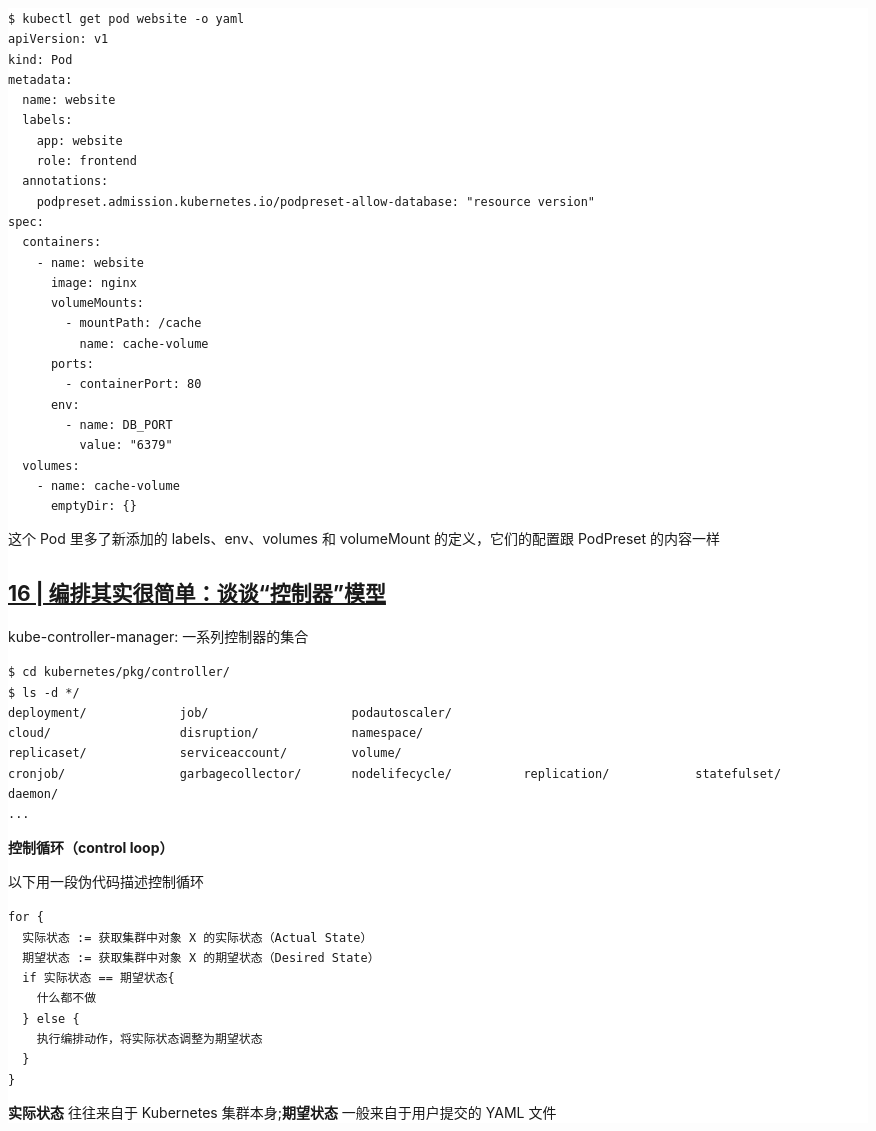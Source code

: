 ```
$ kubectl get pod website -o yaml
apiVersion: v1
kind: Pod
metadata:
  name: website
  labels:
    app: website
    role: frontend
  annotations:
    podpreset.admission.kubernetes.io/podpreset-allow-database: "resource version"
spec:
  containers:
    - name: website
      image: nginx
      volumeMounts:
        - mountPath: /cache
          name: cache-volume
      ports:
        - containerPort: 80
      env:
        - name: DB_PORT
          value: "6379"
  volumes:
    - name: cache-volume
      emptyDir: {}
```

这个 Pod 里多了新添加的 labels、env、volumes 和 volumeMount 的定义，它们的配置跟 PodPreset 的内容一样


## [16 | 编排其实很简单：谈谈“控制器”模型](https://time.geekbang.org/column/article/40583)

kube-controller-manager: 一系列控制器的集合
```
$ cd kubernetes/pkg/controller/
$ ls -d */              
deployment/             job/                    podautoscaler/          
cloud/                  disruption/             namespace/              
replicaset/             serviceaccount/         volume/
cronjob/                garbagecollector/       nodelifecycle/          replication/            statefulset/            daemon/
...
```


**控制循环（control loop）**

以下用一段伪代码描述控制循环
```
for {
  实际状态 := 获取集群中对象 X 的实际状态（Actual State）
  期望状态 := 获取集群中对象 X 的期望状态（Desired State）
  if 实际状态 == 期望状态{
    什么都不做
  } else {
    执行编排动作，将实际状态调整为期望状态
  }
}
```
**实际状态** 往往来自于 Kubernetes 集群本身;**期望状态** 一般来自于用户提交的 YAML 文件
